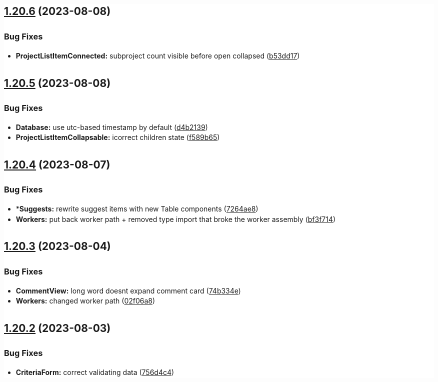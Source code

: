 ## [1.20.6](https://github.com/taskany-inc/issues/compare/v1.20.5...v1.20.6) (2023-08-08)


### Bug Fixes

* **ProjectListItemConnected:** subproject count visible before open collapsed ([b53dd17](https://github.com/taskany-inc/issues/commit/b53dd171864bb825277cd5569eb558fdc11c529a))

## [1.20.5](https://github.com/taskany-inc/issues/compare/v1.20.4...v1.20.5) (2023-08-08)


### Bug Fixes

* **Database:** use utc-based timestamp by default ([d4b2139](https://github.com/taskany-inc/issues/commit/d4b213988639a61db38a58abfcefccc90f8c9a17))
* **ProjectListItemCollapsable:** icorrect children state ([f589b65](https://github.com/taskany-inc/issues/commit/f589b65b733bd835b6864f7b578e081657b78e6e))

## [1.20.4](https://github.com/taskany-inc/issues/compare/v1.20.3...v1.20.4) (2023-08-07)


### Bug Fixes

* ***Suggests:** rewrite suggest items with new Table components ([7264ae8](https://github.com/taskany-inc/issues/commit/7264ae8103b22e3b5ddc5f01374b80534272cfd6))
* **Workers:** put back worker path + removed type import that broke the worker assembly ([bf3f714](https://github.com/taskany-inc/issues/commit/bf3f71452031766b323b6d60191fc3a692426bfd))

## [1.20.3](https://github.com/taskany-inc/issues/compare/v1.20.2...v1.20.3) (2023-08-04)


### Bug Fixes

* **CommentView:** long word doesnt expand comment card ([74b334e](https://github.com/taskany-inc/issues/commit/74b334e40f0b5ed9d0e4c46888ea0316b459d9ee))
* **Workers:** changed worker path ([02f06a8](https://github.com/taskany-inc/issues/commit/02f06a892bf72f4f3c80c384d241e4b936975ea4))

## [1.20.2](https://github.com/taskany-inc/issues/compare/v1.20.1...v1.20.2) (2023-08-03)


### Bug Fixes

* **CriteriaForm:** correct validating data ([756d4c4](https://github.com/taskany-inc/issues/commit/756d4c45d1ac1c706d826691850c8b67d1b77a4f))
